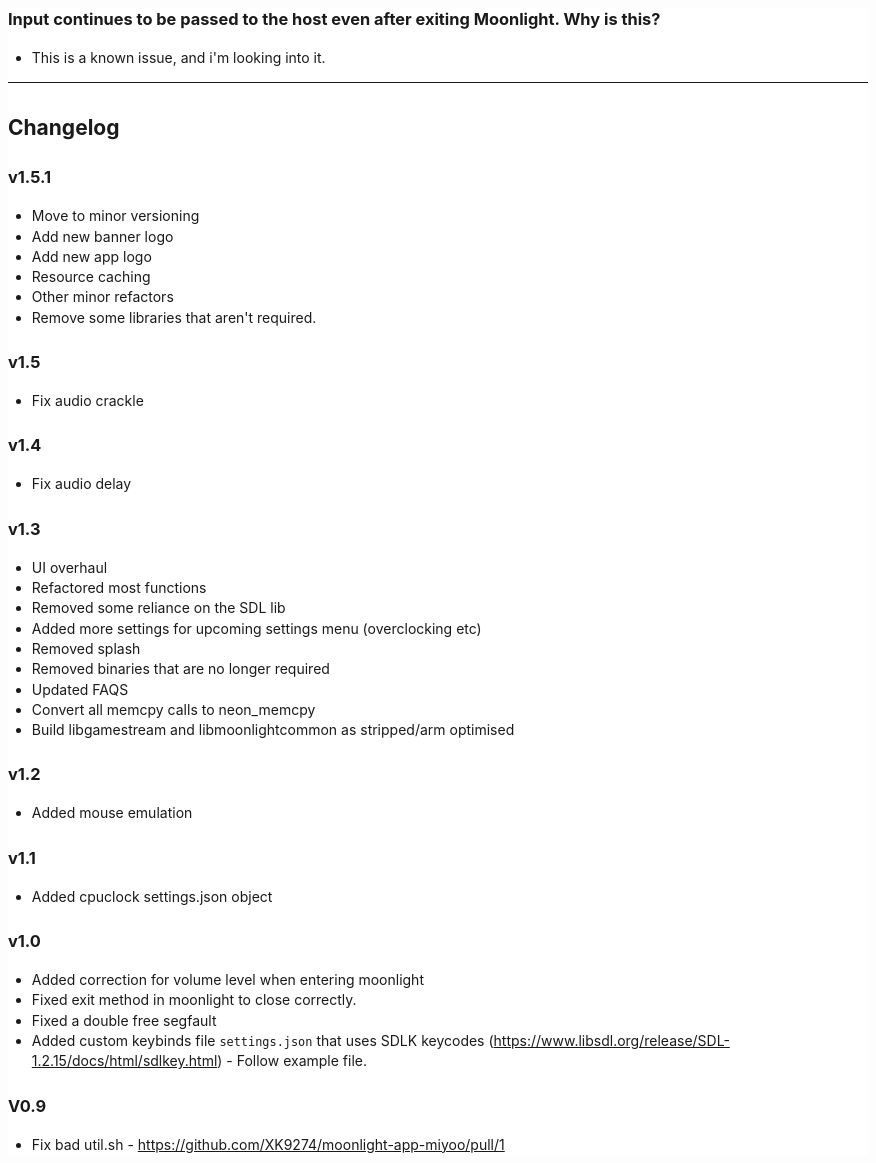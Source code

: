 ### Input continues to be passed to the host even after exiting Moonlight. Why is this?
- This is a known issue, and i'm looking into it.

---

## Changelog

### v1.5.1
   - Move to minor versioning
   - Add new banner logo
   - Add new app logo
   - Resource caching
   - Other minor refactors
   - Remove some libraries that aren't required.
     
### v1.5
  - Fix audio crackle
    
### v1.4
  - Fix audio delay
    
### v1.3
  - UI overhaul
  - Refactored most functions
  - Removed some reliance on the SDL lib
  - Added more settings for upcoming settings menu (overclocking etc)
  - Removed splash
  - Removed binaries that are no longer required
  - Updated FAQS
  - Convert all memcpy calls to neon_memcpy
  - Build libgamestream and libmoonlightcommon as stripped/arm optimised
    
### v1.2
  - Added mouse emulation

### v1.1
  - Added cpuclock settings.json object

### v1.0
  - Added correction for volume level when entering moonlight 
  - Fixed exit method in moonlight to close correctly.
  - Fixed a double free segfault
  - Added custom keybinds file `settings.json` that uses SDLK keycodes (https://www.libsdl.org/release/SDL-1.2.15/docs/html/sdlkey.html) - Follow example file.

### V0.9
  - Fix bad util.sh - https://github.com/XK9274/moonlight-app-miyoo/pull/1
